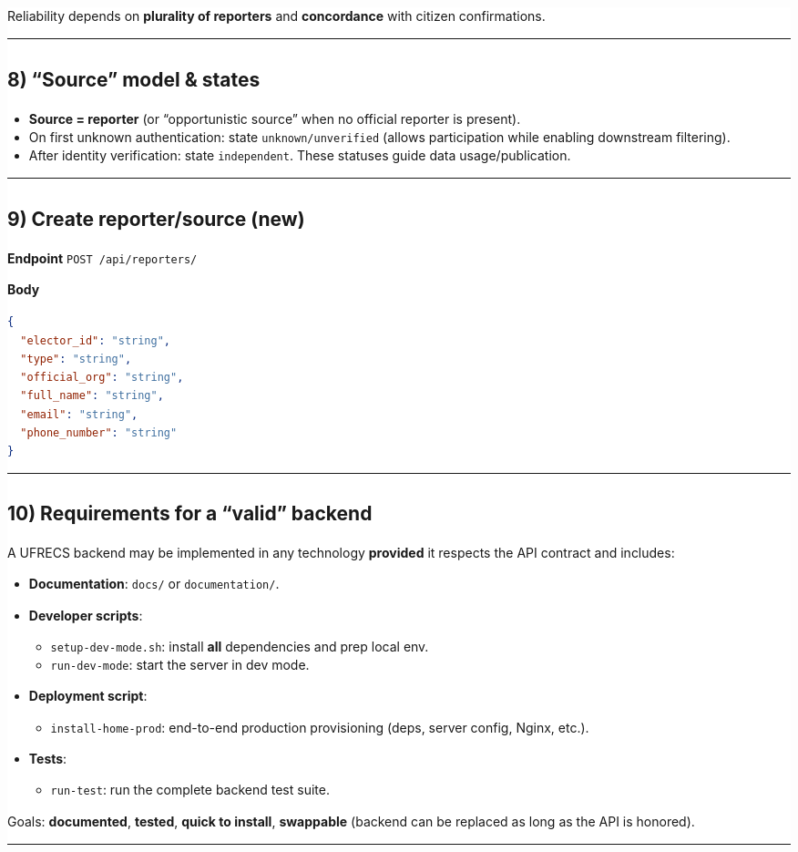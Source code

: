 Reliability depends on **plurality of reporters** and **concordance** with citizen confirmations.

---

## 8) “Source” model & states

* **Source = reporter** (or “opportunistic source” when no official reporter is present).
* On first unknown authentication: state `unknown/unverified` (allows participation while enabling downstream filtering).
* After identity verification: state `independent`.
  These statuses guide data usage/publication.

---

## 9) Create reporter/source (**new**)

**Endpoint**
`POST /api/reporters/`

**Body**

```json
{
  "elector_id": "string",
  "type": "string",
  "official_org": "string",
  "full_name": "string",
  "email": "string",
  "phone_number": "string"
}
```


---

## 10) Requirements for a “valid” backend

A UFRECS backend may be implemented in any technology **provided** it respects the API contract and includes:

* **Documentation**: `docs/` or `documentation/`.
* **Developer scripts**:

  * `setup-dev-mode.sh`: install **all** dependencies and prep local env.
  * `run-dev-mode`: start the server in dev mode.
* **Deployment script**:

  * `install-home-prod`: end-to-end production provisioning (deps, server config, Nginx, etc.).
* **Tests**:

  * `run-test`: run the complete backend test suite.

Goals: **documented**, **tested**, **quick to install**, **swappable** (backend can be replaced as long as the API is honored).

---

